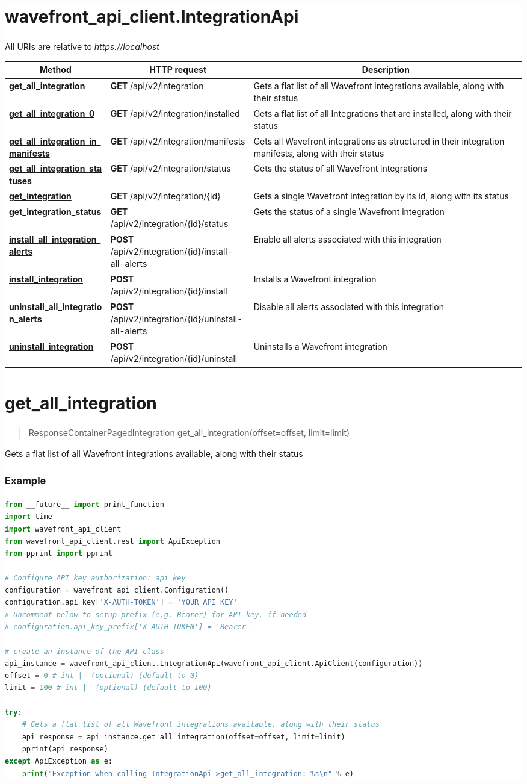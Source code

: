 # wavefront_api_client.IntegrationApi

All URIs are relative to *https://localhost*

Method | HTTP request | Description
------------- | ------------- | -------------
[**get_all_integration**](IntegrationApi.md#get_all_integration) | **GET** /api/v2/integration | Gets a flat list of all Wavefront integrations available, along with their status
[**get_all_integration_0**](IntegrationApi.md#get_all_integration_0) | **GET** /api/v2/integration/installed | Gets a flat list of all Integrations that are installed, along with their status
[**get_all_integration_in_manifests**](IntegrationApi.md#get_all_integration_in_manifests) | **GET** /api/v2/integration/manifests | Gets all Wavefront integrations as structured in their integration manifests, along with their status
[**get_all_integration_statuses**](IntegrationApi.md#get_all_integration_statuses) | **GET** /api/v2/integration/status | Gets the status of all Wavefront integrations
[**get_integration**](IntegrationApi.md#get_integration) | **GET** /api/v2/integration/{id} | Gets a single Wavefront integration by its id, along with its status
[**get_integration_status**](IntegrationApi.md#get_integration_status) | **GET** /api/v2/integration/{id}/status | Gets the status of a single Wavefront integration
[**install_all_integration_alerts**](IntegrationApi.md#install_all_integration_alerts) | **POST** /api/v2/integration/{id}/install-all-alerts | Enable all alerts associated with this integration
[**install_integration**](IntegrationApi.md#install_integration) | **POST** /api/v2/integration/{id}/install | Installs a Wavefront integration
[**uninstall_all_integration_alerts**](IntegrationApi.md#uninstall_all_integration_alerts) | **POST** /api/v2/integration/{id}/uninstall-all-alerts | Disable all alerts associated with this integration
[**uninstall_integration**](IntegrationApi.md#uninstall_integration) | **POST** /api/v2/integration/{id}/uninstall | Uninstalls a Wavefront integration


# **get_all_integration**
> ResponseContainerPagedIntegration get_all_integration(offset=offset, limit=limit)

Gets a flat list of all Wavefront integrations available, along with their status



### Example
```python
from __future__ import print_function
import time
import wavefront_api_client
from wavefront_api_client.rest import ApiException
from pprint import pprint

# Configure API key authorization: api_key
configuration = wavefront_api_client.Configuration()
configuration.api_key['X-AUTH-TOKEN'] = 'YOUR_API_KEY'
# Uncomment below to setup prefix (e.g. Bearer) for API key, if needed
# configuration.api_key_prefix['X-AUTH-TOKEN'] = 'Bearer'

# create an instance of the API class
api_instance = wavefront_api_client.IntegrationApi(wavefront_api_client.ApiClient(configuration))
offset = 0 # int |  (optional) (default to 0)
limit = 100 # int |  (optional) (default to 100)

try:
    # Gets a flat list of all Wavefront integrations available, along with their status
    api_response = api_instance.get_all_integration(offset=offset, limit=limit)
    pprint(api_response)
except ApiException as e:
    print("Exception when calling IntegrationApi->get_all_integration: %s\n" % e)
```
